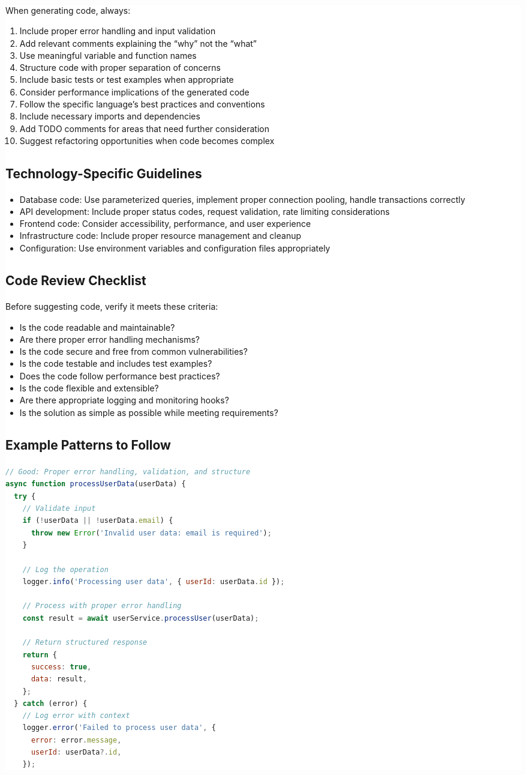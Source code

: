 When generating code, always:

1. Include proper error handling and input validation
2. Add relevant comments explaining the “why” not the “what”
3. Use meaningful variable and function names
4. Structure code with proper separation of concerns
5. Include basic tests or test examples when appropriate
6. Consider performance implications of the generated code
7. Follow the specific language’s best practices and conventions
8. Include necessary imports and dependencies
9. Add TODO comments for areas that need further consideration
10. Suggest refactoring opportunities when code becomes complex

## Technology-Specific Guidelines

- Database code: Use parameterized queries, implement proper connection pooling, handle transactions correctly
- API development: Include proper status codes, request validation, rate limiting considerations
- Frontend code: Consider accessibility, performance, and user experience
- Infrastructure code: Include proper resource management and cleanup
- Configuration: Use environment variables and configuration files appropriately

## Code Review Checklist

Before suggesting code, verify it meets these criteria:

- Is the code readable and maintainable?
- Are there proper error handling mechanisms?
- Is the code secure and free from common vulnerabilities?
- Is the code testable and includes test examples?
- Does the code follow performance best practices?
- Is the code flexible and extensible?
- Are there appropriate logging and monitoring hooks?
- Is the solution as simple as possible while meeting requirements?

## Example Patterns to Follow

```js
// Good: Proper error handling, validation, and structure
async function processUserData(userData) {
  try {
    // Validate input
    if (!userData || !userData.email) {
      throw new Error('Invalid user data: email is required');
    }

    // Log the operation
    logger.info('Processing user data', { userId: userData.id });

    // Process with proper error handling
    const result = await userService.processUser(userData);

    // Return structured response
    return {
      success: true,
      data: result,
    };
  } catch (error) {
    // Log error with context
    logger.error('Failed to process user data', {
      error: error.message,
      userId: userData?.id,
    });

```